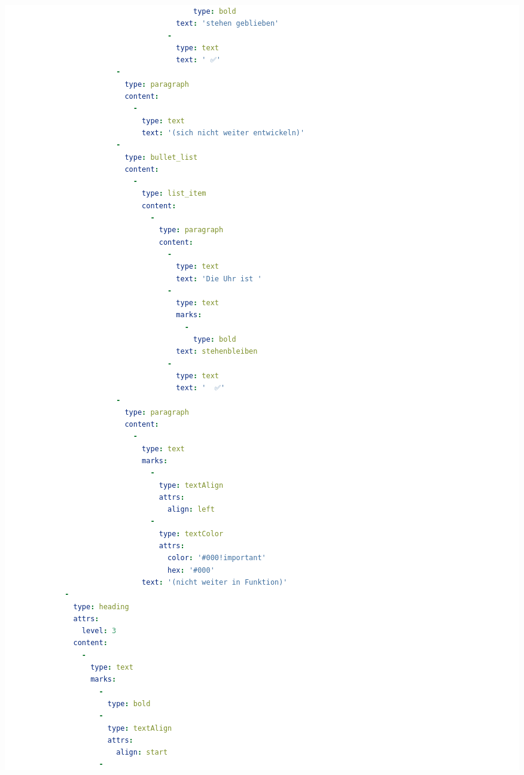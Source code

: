 ```yaml
                                            type: bold
                                        text: 'stehen geblieben'
                                      -
                                        type: text
                                        text: ' ✅'
                          -
                            type: paragraph
                            content:
                              -
                                type: text
                                text: '(sich nicht weiter entwickeln)'
                          -
                            type: bullet_list
                            content:
                              -
                                type: list_item
                                content:
                                  -
                                    type: paragraph
                                    content:
                                      -
                                        type: text
                                        text: 'Die Uhr ist '
                                      -
                                        type: text
                                        marks:
                                          -
                                            type: bold
                                        text: stehenbleiben
                                      -
                                        type: text
                                        text: '  ✅'
                          -
                            type: paragraph
                            content:
                              -
                                type: text
                                marks:
                                  -
                                    type: textAlign
                                    attrs:
                                      align: left
                                  -
                                    type: textColor
                                    attrs:
                                      color: '#000!important'
                                      hex: '#000'
                                text: '(nicht weiter in Funktion)'
              -
                type: heading
                attrs:
                  level: 3
                content:
                  -
                    type: text
                    marks:
                      -
                        type: bold
                      -
                        type: textAlign
                        attrs:
                          align: start
                      -
```